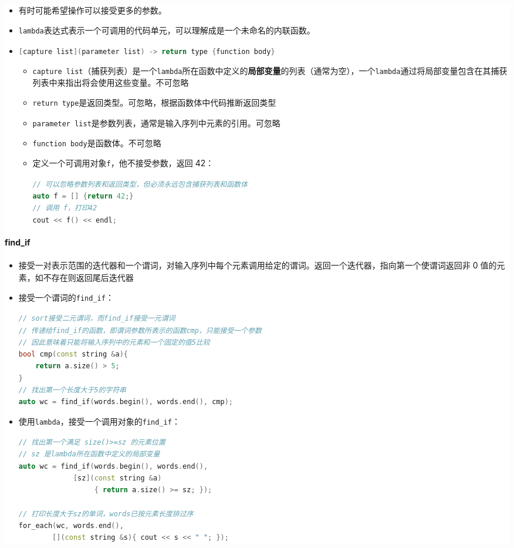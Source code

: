 - 有时可能希望操作可以接受更多的参数。

- `lambda`表达式表示一个可调用的代码单元，可以理解成是一个未命名的内联函数。

- ```c++
  [capture list](parameter list) -> return type {function body}
  ```

  - `capture list`（捕获列表）是一个`lambda`所在函数中定义的**局部变量**的列表（通常为空），一个`lambda`通过将局部变量包含在其捕获列表中来指出将会使用这些变量。不可忽略

  - `return type`是返回类型。可忽略，根据函数体中代码推断返回类型

  - `parameter list`是参数列表，通常是输入序列中元素的引用。可忽略

  - `function body`是函数体。不可忽略

  - 定义一个可调用对象`f`，他不接受参数，返回 42：

    ```c++
    // 可以忽略参数列表和返回类型，但必须永远包含捕获列表和函数体
    auto f = [] {return 42;}
    // 调用 f，打印42
    cout << f() << endl;
    ```

#### find_if

- 接受一对表示范围的迭代器和一个谓词，对输入序列中每个元素调用给定的谓词。返回一个迭代器，指向第一个使谓词返回非 0 值的元素，如不存在则返回尾后迭代器

- 接受一个谓词的`find_if`：

  ```c++
  // sort接受二元谓词，而find_if接受一元谓词
  // 传递给find_if的函数，即谓词参数所表示的函数cmp，只能接受一个参数
  // 因此意味着只能将输入序列中的元素和一个固定的值5比较
  bool cmp(const string &a){
      return a.size() > 5;
  }
  // 找出第一个长度大于5的字符串
  auto wc = find_if(words.begin(), words.end(), cmp);
  ```

- 使用`lambda`，接受一个调用对象的`find_if`：

  ```c++
  // 找出第一个满足 size()>=sz 的元素位置
  // sz 是lambda所在函数中定义的局部变量
  auto wc = find_if(words.begin(), words.end(),
               [sz](const string &a)
                    { return a.size() >= sz; });

  // 打印长度大于sz的单词，words已按元素长度排过序
  for_each(wc, words.end(),
          [](const string &s){ cout << s << " "; });
  ```
